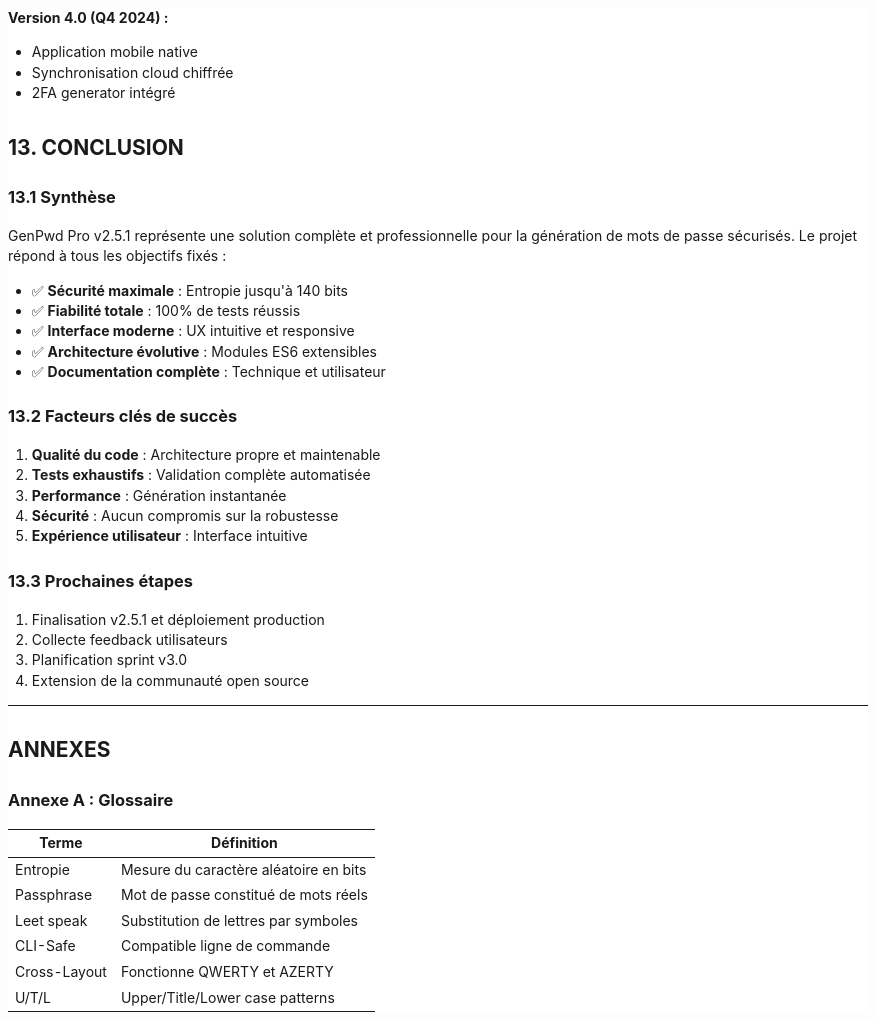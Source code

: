 **Version 4.0 (Q4 2024) :**
- Application mobile native
- Synchronisation cloud chiffrée
- 2FA generator intégré

## 13. CONCLUSION

### 13.1 Synthèse

GenPwd Pro v2.5.1 représente une solution complète et professionnelle pour la génération de mots de passe sécurisés. Le projet répond à tous les objectifs fixés :

- ✅ **Sécurité maximale** : Entropie jusqu'à 140 bits
- ✅ **Fiabilité totale** : 100% de tests réussis
- ✅ **Interface moderne** : UX intuitive et responsive
- ✅ **Architecture évolutive** : Modules ES6 extensibles
- ✅ **Documentation complète** : Technique et utilisateur

### 13.2 Facteurs clés de succès

1. **Qualité du code** : Architecture propre et maintenable
2. **Tests exhaustifs** : Validation complète automatisée
3. **Performance** : Génération instantanée
4. **Sécurité** : Aucun compromis sur la robustesse
5. **Expérience utilisateur** : Interface intuitive

### 13.3 Prochaines étapes

1. Finalisation v2.5.1 et déploiement production
2. Collecte feedback utilisateurs
3. Planification sprint v3.0
4. Extension de la communauté open source

---

## ANNEXES

### Annexe A : Glossaire

| Terme | Définition |
|-------|------------|
| Entropie | Mesure du caractère aléatoire en bits |
| Passphrase | Mot de passe constitué de mots réels |
| Leet speak | Substitution de lettres par symboles |
| CLI-Safe | Compatible ligne de commande |
| Cross-Layout | Fonctionne QWERTY et AZERTY |
| U/T/L | Upper/Title/Lower case patterns |
